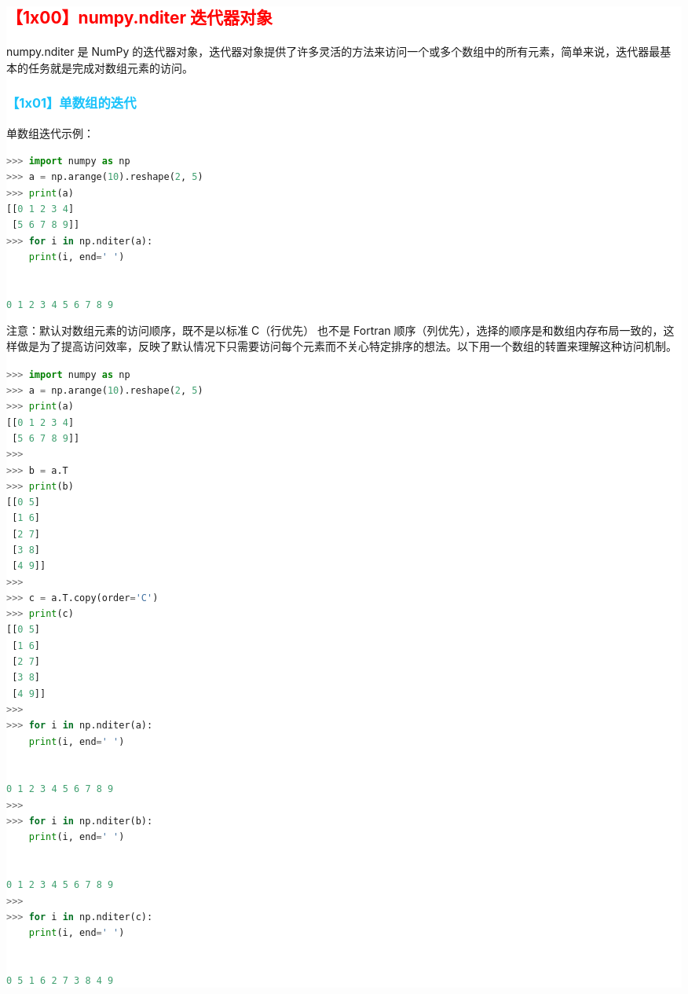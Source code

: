 
## <font color=#ff0000>【1x00】numpy.nditer 迭代器对象</font>

numpy.nditer 是 NumPy 的迭代器对象，迭代器对象提供了许多灵活的方法来访问一个或多个数组中的所有元素，简单来说，迭代器最基本的任务就是完成对数组元素的访问。

### <font color=#1BC3FB>【1x01】单数组的迭代</font>

单数组迭代示例：

```python
>>> import numpy as np
>>> a = np.arange(10).reshape(2, 5)
>>> print(a)
[[0 1 2 3 4]
 [5 6 7 8 9]]
>>> for i in np.nditer(a):
	print(i, end=' ')

	
0 1 2 3 4 5 6 7 8 9 
```

注意：默认对数组元素的访问顺序，既不是以标准 C（行优先） 也不是 Fortran 顺序（列优先），选择的顺序是和数组内存布局一致的，这样做是为了提高访问效率，反映了默认情况下只需要访问每个元素而不关心特定排序的想法。以下用一个数组的转置来理解这种访问机制。

```python
>>> import numpy as np
>>> a = np.arange(10).reshape(2, 5)
>>> print(a)
[[0 1 2 3 4]
 [5 6 7 8 9]]
>>> 
>>> b = a.T
>>> print(b)
[[0 5]
 [1 6]
 [2 7]
 [3 8]
 [4 9]]
>>> 
>>> c = a.T.copy(order='C')
>>> print(c)
[[0 5]
 [1 6]
 [2 7]
 [3 8]
 [4 9]]
>>> 
>>> for i in np.nditer(a):
	print(i, end=' ')

	
0 1 2 3 4 5 6 7 8 9 
>>> 
>>> for i in np.nditer(b):
	print(i, end=' ')

	
0 1 2 3 4 5 6 7 8 9 
>>> 
>>> for i in np.nditer(c):
	print(i, end=' ')

	
0 5 1 6 2 7 3 8 4 9 
```